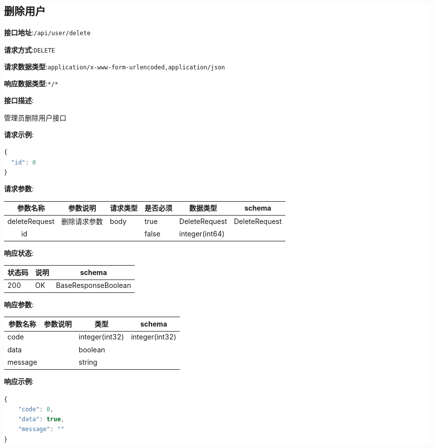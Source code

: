 ## 删除用户


**接口地址**:`/api/user/delete`


**请求方式**:`DELETE`


**请求数据类型**:`application/x-www-form-urlencoded,application/json`


**响应数据类型**:`*/*`


**接口描述**:<p>管理员删除用户接口</p>



**请求示例**:


```javascript
{
  "id": 0
}
```


**请求参数**:


| 参数名称 | 参数说明 | 请求类型    | 是否必须 | 数据类型 | schema |
| -------- | -------- | ----- | -------- | -------- | ------ |
|deleteRequest|删除请求参数|body|true|DeleteRequest|DeleteRequest|
|&emsp;&emsp;id|||false|integer(int64)||


**响应状态**:


| 状态码 | 说明 | schema |
| -------- | -------- | ----- | 
|200|OK|BaseResponseBoolean|


**响应参数**:


| 参数名称 | 参数说明 | 类型 | schema |
| -------- | -------- | ----- |----- | 
|code||integer(int32)|integer(int32)|
|data||boolean||
|message||string||


**响应示例**:
```javascript
{
	"code": 0,
	"data": true,
	"message": ""
}
```
